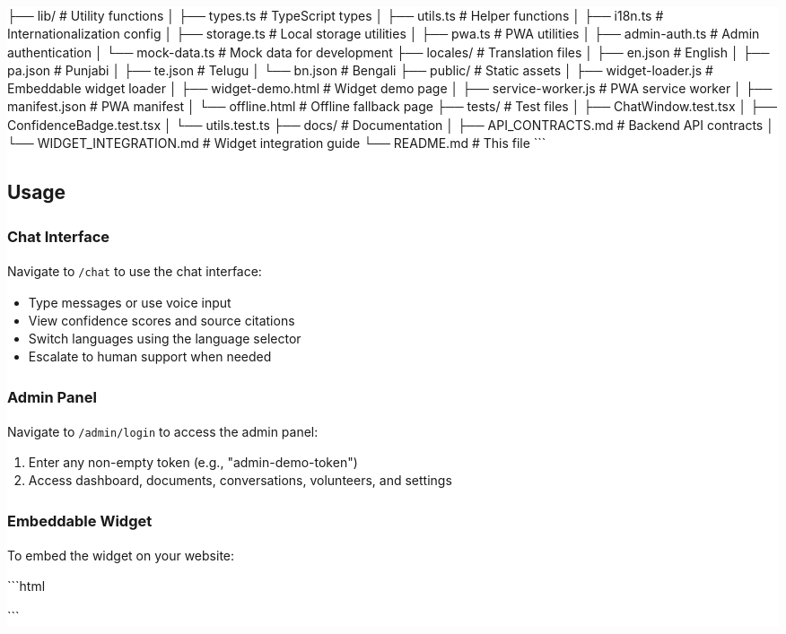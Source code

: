 ├── lib/                      # Utility functions
│   ├── types.ts              # TypeScript types
│   ├── utils.ts              # Helper functions
│   ├── i18n.ts               # Internationalization config
│   ├── storage.ts            # Local storage utilities
│   ├── pwa.ts                # PWA utilities
│   ├── admin-auth.ts         # Admin authentication
│   └── mock-data.ts          # Mock data for development
├── locales/                  # Translation files
│   ├── en.json               # English
│   ├── pa.json               # Punjabi
│   ├── te.json               # Telugu
│   └── bn.json               # Bengali
├── public/                   # Static assets
│   ├── widget-loader.js      # Embeddable widget loader
│   ├── widget-demo.html      # Widget demo page
│   ├── service-worker.js     # PWA service worker
│   ├── manifest.json         # PWA manifest
│   └── offline.html          # Offline fallback page
├── tests/                    # Test files
│   ├── ChatWindow.test.tsx
│   ├── ConfidenceBadge.test.tsx
│   └── utils.test.ts
├── docs/                     # Documentation
│   ├── API_CONTRACTS.md      # Backend API contracts
│   └── WIDGET_INTEGRATION.md # Widget integration guide
└── README.md                 # This file
\`\`\`

## Usage

### Chat Interface

Navigate to `/chat` to use the chat interface:

- Type messages or use voice input
- View confidence scores and source citations
- Switch languages using the language selector
- Escalate to human support when needed

### Admin Panel

Navigate to `/admin/login` to access the admin panel:

1. Enter any non-empty token (e.g., "admin-demo-token")
2. Access dashboard, documents, conversations, volunteers, and settings

### Embeddable Widget

To embed the widget on your website:

\`\`\`html
<script src="https://your-domain.com/widget-loader.js"></script>
<script>
  CampusSarthi.init({
    host: 'https://your-domain.com',
    apiKey: 'your-api-key',
    defaultLang: 'en'
  });
</script>
\`\`\`

